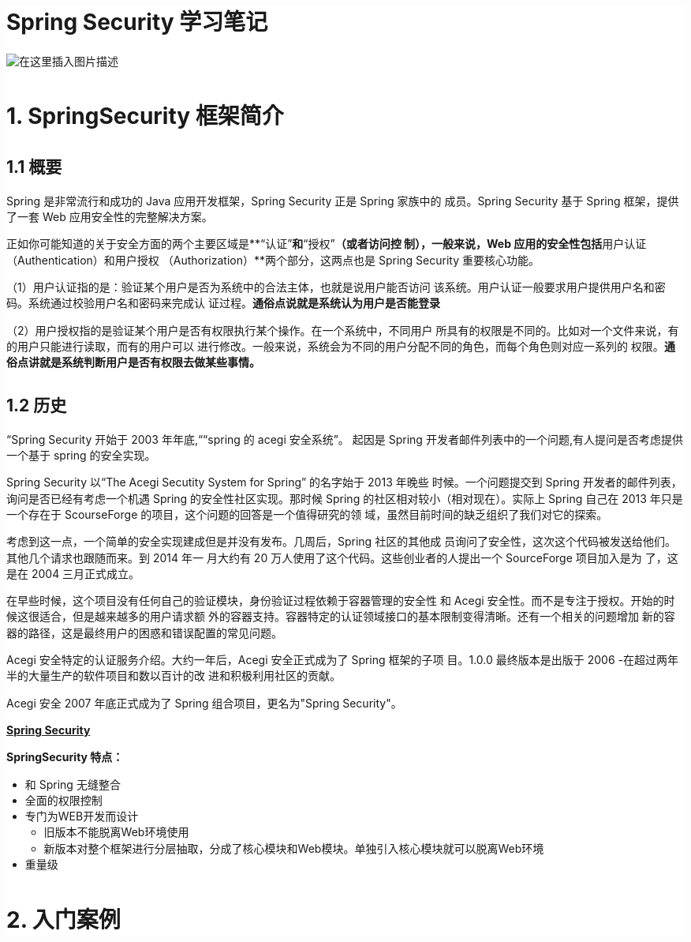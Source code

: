 # Spring Security 学习笔记

![在这里插入图片描述](https://img-blog.csdnimg.cn/264211ad86344b00acc201899f9a15e5.png?x-oss-process=image/watermark,type_d3F5LXplbmhlaQ,shadow_50,text_Q1NETiBA5bq35bCP5bqE,size_20,color_FFFFFF,t_70,g_se,x_16)

# 1. SpringSecurity 框架简介

## 1.1 概要

Spring 是非常流行和成功的 Java 应用开发框架，Spring Security 正是 Spring 家族中的 成员。Spring Security 基于 Spring 框架，提供了一套 Web 应用安全性的完整解决方案。

正如你可能知道的关于安全方面的两个主要区域是**“认证”**和**“授权”**（或者访问控 制），一般来说，Web 应用的安全性包括**用户认证（Authentication）和用户授权 （Authorization）**两个部分，这两点也是 Spring Security 重要核心功能。

（1）用户认证指的是：验证某个用户是否为系统中的合法主体，也就是说用户能否访问 该系统。用户认证一般要求用户提供用户名和密码。系统通过校验用户名和密码来完成认 证过程。**通俗点说就是系统认为用户是否能登录**

（2）用户授权指的是验证某个用户是否有权限执行某个操作。在一个系统中，不同用户 所具有的权限是不同的。比如对一个文件来说，有的用户只能进行读取，而有的用户可以 进行修改。一般来说，系统会为不同的用户分配不同的角色，而每个角色则对应一系列的 权限。**通俗点讲就是系统判断用户是否有权限去做某些事情。**

## 1.2 历史

“Spring Security 开始于 2003 年年底,““spring 的 acegi 安全系统”。 起因是 Spring 开发者邮件列表中的一个问题,有人提问是否考虑提供一个基于 spring 的安全实现。

Spring Security 以“The Acegi Secutity System for Spring” 的名字始于 2013 年晚些 时候。一个问题提交到 Spring 开发者的邮件列表，询问是否已经有考虑一个机遇 Spring  的安全性社区实现。那时候 Spring 的社区相对较小（相对现在）。实际上 Spring 自己在 2013 年只是一个存在于 ScourseForge 的项目，这个问题的回答是一个值得研究的领 域，虽然目前时间的缺乏组织了我们对它的探索。

考虑到这一点，一个简单的安全实现建成但是并没有发布。几周后，Spring 社区的其他成 员询问了安全性，这次这个代码被发送给他们。其他几个请求也跟随而来。到 2014 年一 月大约有 20 万人使用了这个代码。这些创业者的人提出一个 SourceForge 项目加入是为 了，这是在 2004 三月正式成立。

在早些时候，这个项目没有任何自己的验证模块，身份验证过程依赖于容器管理的安全性 和 Acegi 安全性。而不是专注于授权。开始的时候这很适合，但是越来越多的用户请求额 外的容器支持。容器特定的认证领域接口的基本限制变得清晰。还有一个相关的问题增加 新的容器的路径，这是最终用户的困惑和错误配置的常见问题。

Acegi 安全特定的认证服务介绍。大约一年后，Acegi 安全正式成为了 Spring 框架的子项 目。1.0.0 最终版本是出版于 2006 -在超过两年半的大量生产的软件项目和数以百计的改 进和积极利用社区的贡献。

Acegi 安全 2007 年底正式成为了 Spring 组合项目，更名为"Spring Security"。

**[Spring Security](https://spring.io/projects/spring-security)**

**SpringSecurity 特点：**

- 和 Spring 无缝整合
- 全面的权限控制
- 专门为WEB开发而设计
    - 旧版本不能脱离Web环境使用
    - 新版本对整个框架进行分层抽取，分成了核心模块和Web模块。单独引入核心模块就可以脱离Web环境
- 重量级

# 2. 入门案例
